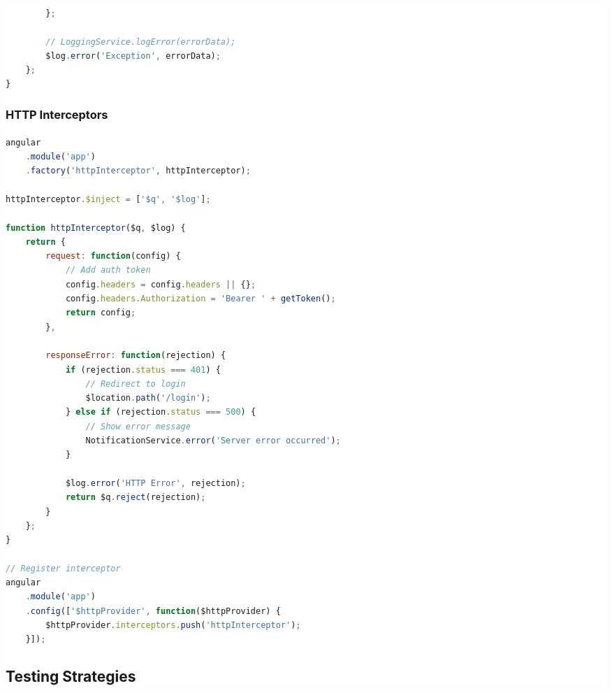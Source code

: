```javascript
        };
        
        // LoggingService.logError(errorData);
        $log.error('Exception', errorData);
    };
}
```

### HTTP Interceptors
```javascript
angular
    .module('app')
    .factory('httpInterceptor', httpInterceptor);

httpInterceptor.$inject = ['$q', '$log'];

function httpInterceptor($q, $log) {
    return {
        request: function(config) {
            // Add auth token
            config.headers = config.headers || {};
            config.headers.Authorization = 'Bearer ' + getToken();
            return config;
        },
        
        responseError: function(rejection) {
            if (rejection.status === 401) {
                // Redirect to login
                $location.path('/login');
            } else if (rejection.status === 500) {
                // Show error message
                NotificationService.error('Server error occurred');
            }
            
            $log.error('HTTP Error', rejection);
            return $q.reject(rejection);
        }
    };
}

// Register interceptor
angular
    .module('app')
    .config(['$httpProvider', function($httpProvider) {
        $httpProvider.interceptors.push('httpInterceptor');
    }]);
```

## Testing Strategies
